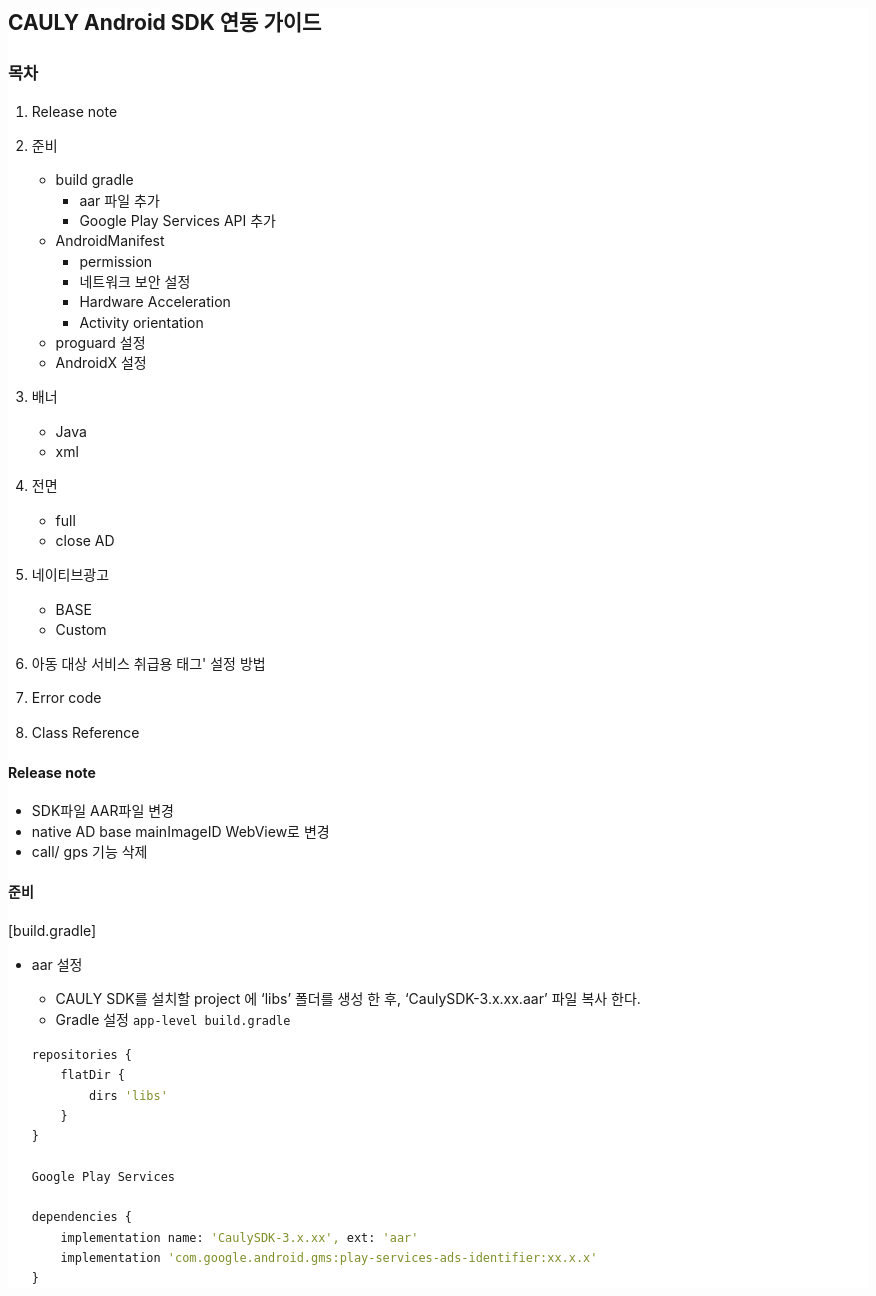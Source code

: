 CAULY Android SDK 연동 가이드
----

### 목차 
1. Release note
2. 준비
	- build gradle
		- aar 파일 추가
		- Google Play Services API 추가
	- AndroidManifest
		- permission
		- 네트워크 보안 설정
		- Hardware Acceleration
		- Activity orientation
	- proguard 설정
	- AndroidX 설정
3. 배너
	- Java
	- xml
4. 전면
	- full
	- close AD 
5. 네이티브광고
	- BASE
	- Custom

6. 아동 대상 서비스 취급용 태그' 설정 방법
7. Error code
8. Class Reference
 
#### Release note
   - SDK파일 AAR파일 변경
   - native AD base mainImageID WebView로 변경
   - call/ gps 기능 삭제
		
#### 준비

[build.gradle]
- aar 설정

	- CAULY SDK를 설치할 project 에 ‘libs’ 폴더를 생성 한 후, ‘CaulySDK-3.x.xx.aar’ 파일 복사 한다.	
    - Gradle 설정 `app-level build.gradle`

	```clojure
 	repositories {
        flatDir {
            dirs 'libs'
        }
    }

    Google Play Services

	dependencies {
		implementation name: 'CaulySDK-3.x.xx', ext: 'aar'
    	implementation 'com.google.android.gms:play-services-ads-identifier:xx.x.x'
	}
	```
